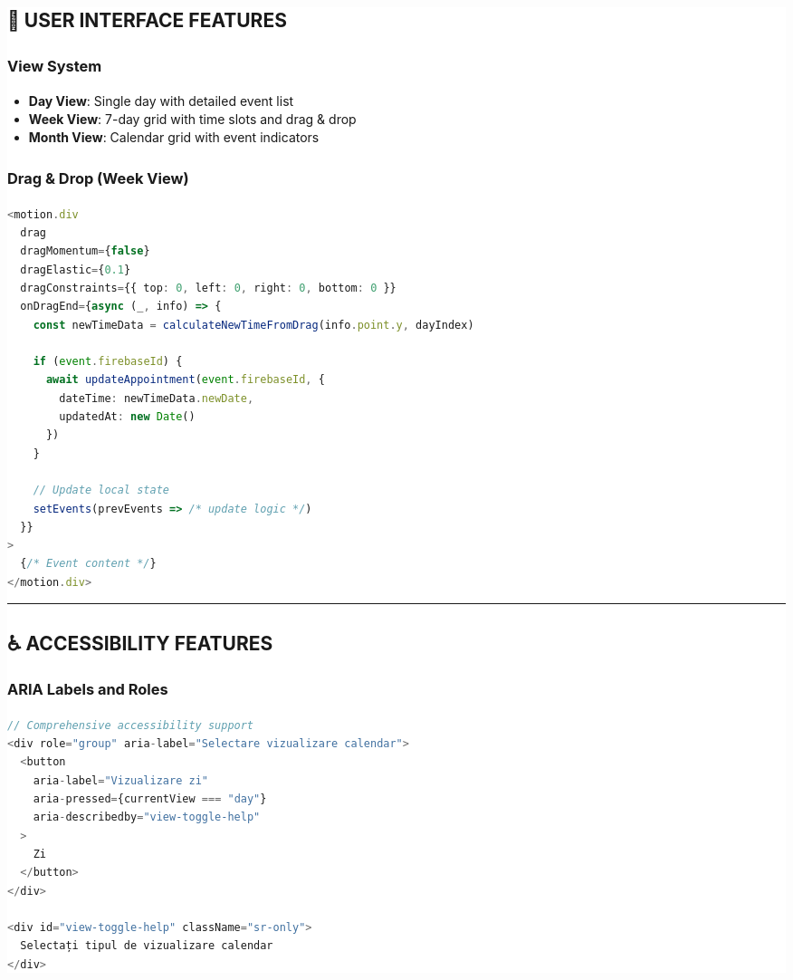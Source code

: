 ## **🎨 USER INTERFACE FEATURES**

### **View System**
- **Day View**: Single day with detailed event list
- **Week View**: 7-day grid with time slots and drag & drop
- **Month View**: Calendar grid with event indicators

### **Drag & Drop (Week View)**
```typescript
<motion.div
  drag
  dragMomentum={false}
  dragElastic={0.1}
  dragConstraints={{ top: 0, left: 0, right: 0, bottom: 0 }}
  onDragEnd={async (_, info) => {
    const newTimeData = calculateNewTimeFromDrag(info.point.y, dayIndex)
    
    if (event.firebaseId) {
      await updateAppointment(event.firebaseId, {
        dateTime: newTimeData.newDate,
        updatedAt: new Date()
      })
    }
    
    // Update local state
    setEvents(prevEvents => /* update logic */)
  }}
>
  {/* Event content */}
</motion.div>
```

---

## **♿ ACCESSIBILITY FEATURES**

### **ARIA Labels and Roles**
```typescript
// Comprehensive accessibility support
<div role="group" aria-label="Selectare vizualizare calendar">
  <button
    aria-label="Vizualizare zi"
    aria-pressed={currentView === "day"}
    aria-describedby="view-toggle-help"
  >
    Zi
  </button>
</div>

<div id="view-toggle-help" className="sr-only">
  Selectați tipul de vizualizare calendar
</div>
```
